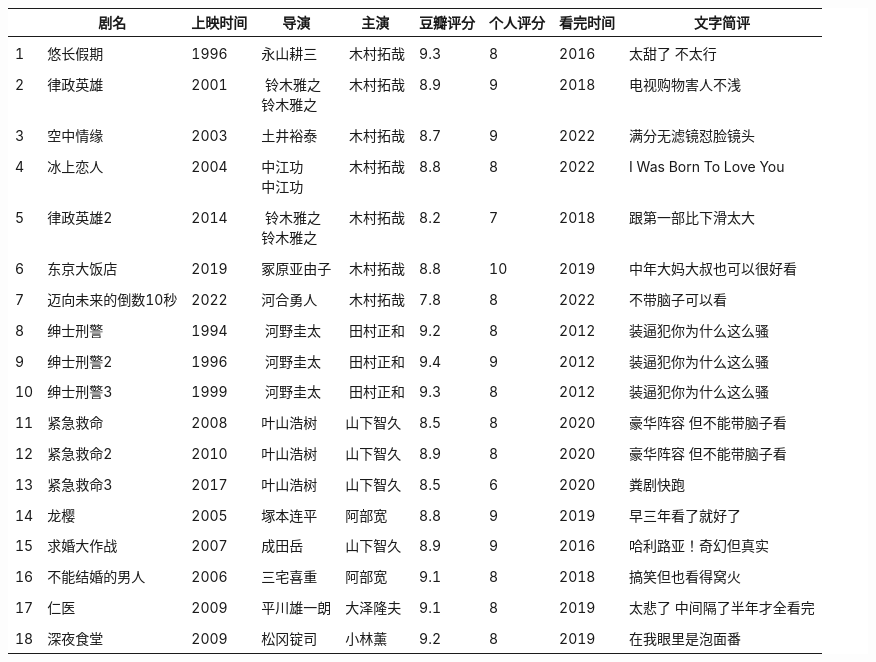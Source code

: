 |     | 剧名           | 上映时间 | 导演            | 主演     | 豆瓣评分 | 个人评分 | 看完时间 | 文字简评                   |
| --- | ------------ | ---- | ------------- | ------ | ---- | ---- | ---- | ---------------------- |
|  |
| 1   | 悠长假期         | 1996 | 永山耕三          |  木村拓哉  | 9.3  | 8    | 2016 | 太甜了 不太行                |
|  |
| 2   | 律政英雄         | 2001 |  铃木雅之<br>铃木雅之 |  木村拓哉  | 8.9  | 9    | 2018 | 电视购物害人不浅               |
|  |
| 3   | 空中情缘         | 2003 | 土井裕泰          |  木村拓哉  | 8.7  | 9    | 2022 | 满分无滤镜怼脸镜头              |
|  |
| 4   | 冰上恋人         | 2004 | 中江功 <br>中江功   |  木村拓哉  | 8.8  | 8    | 2022 | I Was Born To Love You |
|  |
| 5   | 律政英雄2        | 2014 |  铃木雅之<br>铃木雅之 |  木村拓哉  | 8.2  | 7    | 2018 | 跟第一部比下滑太大              |
|  |
| 6   | 东京大饭店        | 2019 | 冢原亚由子         |  木村拓哉  | 8.8  | 10   | 2019 | 中年大妈大叔也可以很好看           |
|  |
| 7   | 迈向未来的倒数10秒   | 2022 | 河合勇人          |  木村拓哉  | 7.8  | 8    | 2022 | 不带脑子可以看                |
|  |
| 8   | 绅士刑警         | 1994 |  河野圭太         |  田村正和  | 9.2  | 8    | 2012 | 装逼犯你为什么这么骚             |
|  |
| 9   | 绅士刑警2        | 1996 |  河野圭太         |  田村正和  | 9.4  | 9    | 2012 | 装逼犯你为什么这么骚             |
|  |
| 10  | 绅士刑警3        | 1999 |  河野圭太         |  田村正和  | 9.3  | 8    | 2012 | 装逼犯你为什么这么骚             |
|  |
| 11  | 紧急救命         | 2008 | 叶山浩树          | 山下智久   | 8.5  | 8    | 2020 | 豪华阵容 但不能带脑子看           |
|  |
| 12  | 紧急救命2        | 2010 | 叶山浩树          | 山下智久   | 8.9  | 8    | 2020 | 豪华阵容 但不能带脑子看           |
|  |
| 13  | 紧急救命3        | 2017 | 叶山浩树          | 山下智久   | 8.5  | 6    | 2020 | 粪剧快跑                   |
|  |
| 14  | 龙樱           | 2005 | 塚本连平          | 阿部宽    | 8.8  | 9    | 2019 | 早三年看了就好了               |
|  |
| 15  | 求婚大作战        | 2007 | 成田岳           | 山下智久   | 8.9  | 9    | 2016 | 哈利路亚！奇幻但真实             |
|  |
| 16  | 不能结婚的男人      | 2006 | 三宅喜重          | 阿部宽    | 9.1  | 8    | 2018 | 搞笑但也看得窝火               |
|  |
| 17  | 仁医           | 2009 | 平川雄一朗         | 大泽隆夫   | 9.1  | 8    | 2019 | 太悲了 中间隔了半年才全看完         |
|  |
| 18  | 深夜食堂         | 2009 | 松冈锭司          | 小林薰    | 9.2  | 8    | 2019 | 在我眼里是泡面番               |